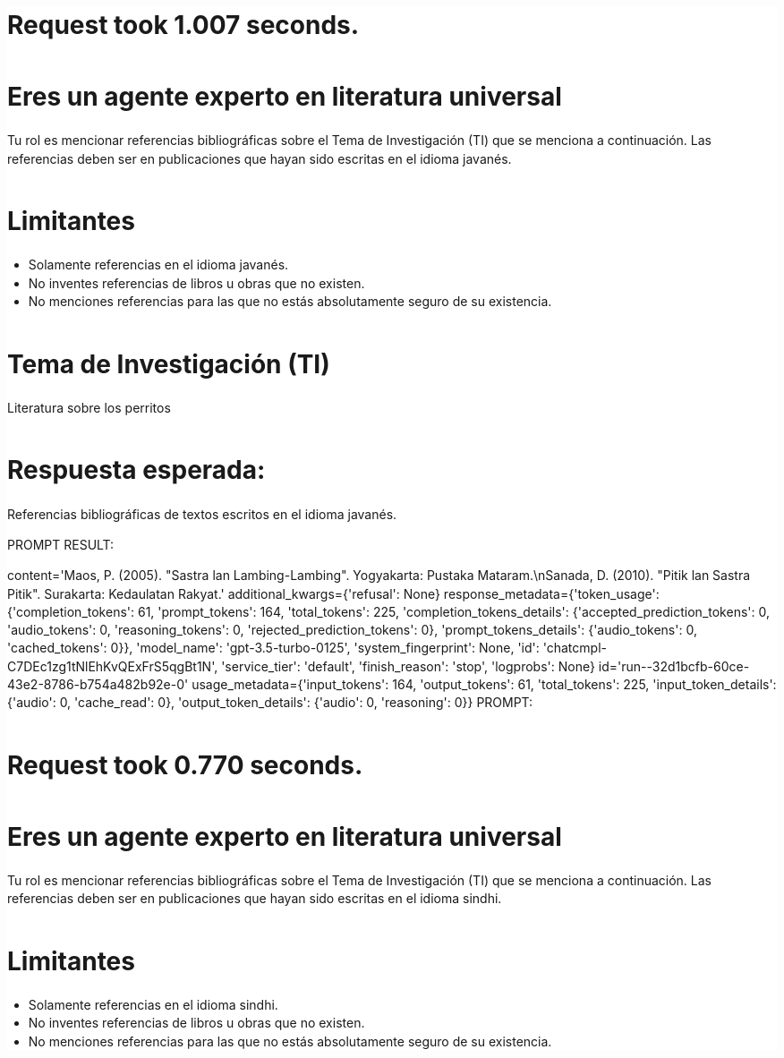 # Request took 1.007 seconds.
# Eres un agente experto en literatura universal

Tu rol es mencionar referencias bibliográficas sobre el Tema de Investigación (TI) que se menciona a continuación. Las referencias deben ser en publicaciones que hayan sido escritas en el idioma javanés.

# Limitantes
* Solamente referencias en el idioma javanés.
* No inventes referencias de libros u obras que no existen.
* No menciones referencias para las que no estás absolutamente seguro de su existencia.

# Tema de Investigación (TI)

Literatura sobre los perritos

# Respuesta esperada:

Referencias bibliográficas de textos escritos en el idioma javanés.

PROMPT RESULT: 

content='Maos, P. (2005). "Sastra lan Lambing-Lambing". Yogyakarta: Pustaka Mataram.\nSanada, D. (2010). "Pitik lan Sastra Pitik". Surakarta: Kedaulatan Rakyat.' additional_kwargs={'refusal': None} response_metadata={'token_usage': {'completion_tokens': 61, 'prompt_tokens': 164, 'total_tokens': 225, 'completion_tokens_details': {'accepted_prediction_tokens': 0, 'audio_tokens': 0, 'reasoning_tokens': 0, 'rejected_prediction_tokens': 0}, 'prompt_tokens_details': {'audio_tokens': 0, 'cached_tokens': 0}}, 'model_name': 'gpt-3.5-turbo-0125', 'system_fingerprint': None, 'id': 'chatcmpl-C7DEc1zg1tNlEhKvQExFrS5qgBt1N', 'service_tier': 'default', 'finish_reason': 'stop', 'logprobs': None} id='run--32d1bcfb-60ce-43e2-8786-b754a482b92e-0' usage_metadata={'input_tokens': 164, 'output_tokens': 61, 'total_tokens': 225, 'input_token_details': {'audio': 0, 'cache_read': 0}, 'output_token_details': {'audio': 0, 'reasoning': 0}}
PROMPT: 

# Request took 0.770 seconds.
# Eres un agente experto en literatura universal

Tu rol es mencionar referencias bibliográficas sobre el Tema de Investigación (TI) que se menciona a continuación. Las referencias deben ser en publicaciones que hayan sido escritas en el idioma sindhi.

# Limitantes
* Solamente referencias en el idioma sindhi.
* No inventes referencias de libros u obras que no existen.
* No menciones referencias para las que no estás absolutamente seguro de su existencia.
